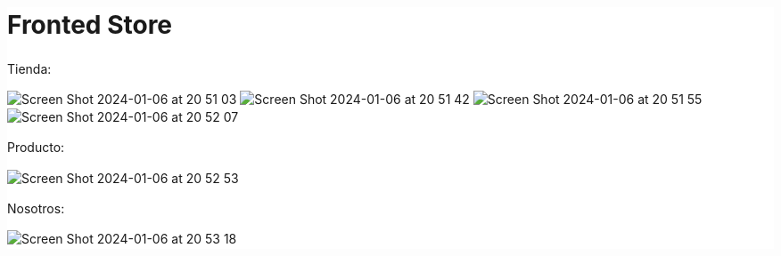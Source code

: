 # Fronted Store

Tienda:

<img width="1440" alt="Screen Shot 2024-01-06 at 20 51 03" src="https://github.com/JozRamirez10/FrontedStore/assets/101752395/d457994a-01de-4ca3-815c-37d7b094f90c">
<img width="1440" alt="Screen Shot 2024-01-06 at 20 51 42" src="https://github.com/JozRamirez10/FrontedStore/assets/101752395/4d54e1bc-6e6c-468e-8baf-7f597a3103f0">
<img width="1440" alt="Screen Shot 2024-01-06 at 20 51 55" src="https://github.com/JozRamirez10/FrontedStore/assets/101752395/11280b12-e1a2-424c-9486-fbf138c5fe53">
<img width="1440" alt="Screen Shot 2024-01-06 at 20 52 07" src="https://github.com/JozRamirez10/FrontedStore/assets/101752395/ececbd7e-cc83-442a-bc81-308e6635d21f">

Producto:

<img width="1440" alt="Screen Shot 2024-01-06 at 20 52 53" src="https://github.com/JozRamirez10/FrontedStore/assets/101752395/7daad831-d9d5-4c78-851b-df1aa3245a73">

Nosotros:

<img width="1440" alt="Screen Shot 2024-01-06 at 20 53 18" src="https://github.com/JozRamirez10/FrontedStore/assets/101752395/2251451c-4f27-4730-9e1e-e55d0f0253c1">
